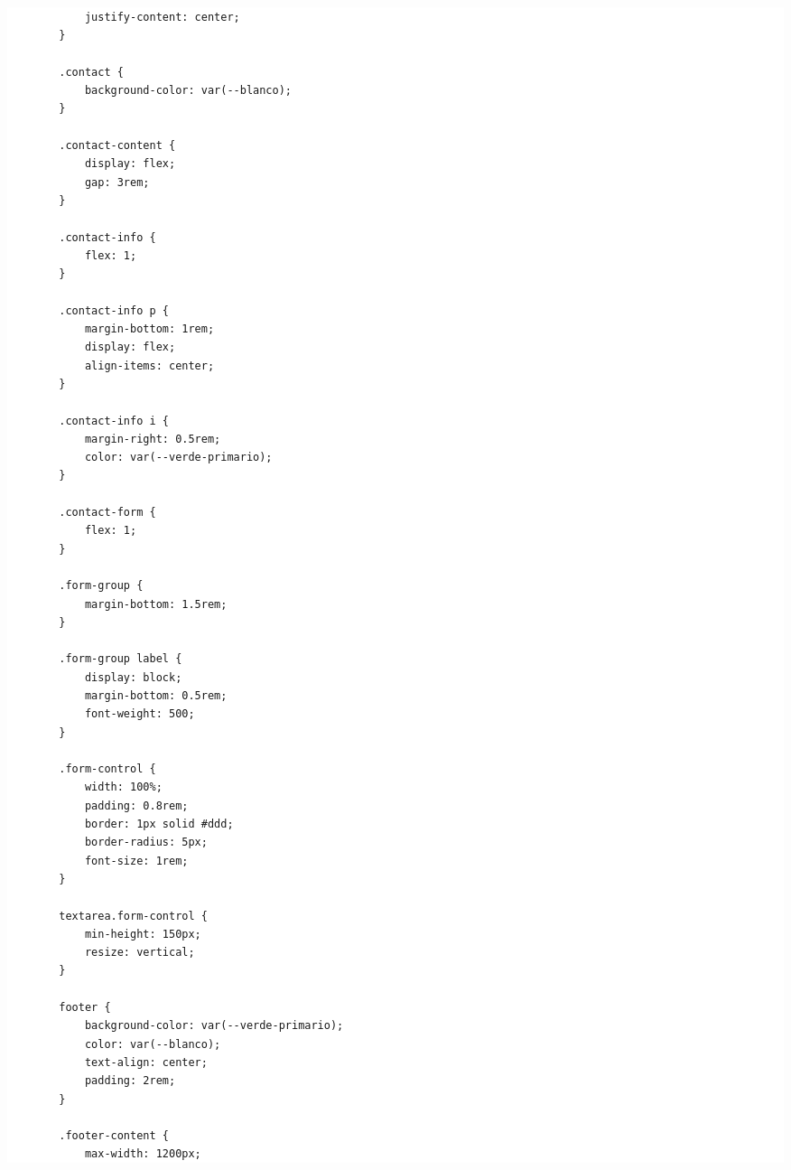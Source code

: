 ```
            justify-content: center;
        }
        
        .contact {
            background-color: var(--blanco);
        }
        
        .contact-content {
            display: flex;
            gap: 3rem;
        }
        
        .contact-info {
            flex: 1;
        }
        
        .contact-info p {
            margin-bottom: 1rem;
            display: flex;
            align-items: center;
        }
        
        .contact-info i {
            margin-right: 0.5rem;
            color: var(--verde-primario);
        }
        
        .contact-form {
            flex: 1;
        }
        
        .form-group {
            margin-bottom: 1.5rem;
        }
        
        .form-group label {
            display: block;
            margin-bottom: 0.5rem;
            font-weight: 500;
        }
        
        .form-control {
            width: 100%;
            padding: 0.8rem;
            border: 1px solid #ddd;
            border-radius: 5px;
            font-size: 1rem;
        }
        
        textarea.form-control {
            min-height: 150px;
            resize: vertical;
        }
        
        footer {
            background-color: var(--verde-primario);
            color: var(--blanco);
            text-align: center;
            padding: 2rem;
        }
        
        .footer-content {
            max-width: 1200px;
```